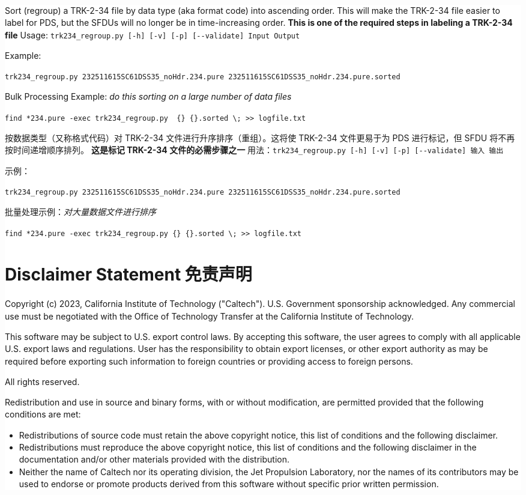 Sort (regroup) a TRK-2-34 file by data type (aka format code) into ascending order. This will make the TRK-2-34 file easier to label for PDS, but the SFDUs will no longer be in time-increasing order.
**This is one of the required steps in labeling a TRK-2-34 file**
Usage: `trk234_regroup.py [-h] [-v] [-p] [--validate] Input Output`

Example:
```
trk234_regroup.py 232511615SC61DSS35_noHdr.234.pure 232511615SC61DSS35_noHdr.234.pure.sorted
```
Bulk Processing Example: *do this sorting on a large number of data files*
```
find *234.pure -exec trk234_regroup.py  {} {}.sorted \; >> logfile.txt
```


按数据类型（又称格式代码）对 TRK-2-34 文件进行升序排序（重组）。这将使 TRK-2-34 文件更易于为 PDS 进行标记，但 SFDU 将不再按时间递增顺序排列。
**这是标记 TRK-2-34 文件的必需步骤之一**
用法：`trk234_regroup.py [-h] [-v] [-p] [--validate] 输入 输出`

示例：
```
trk234_regroup.py 232511615SC61DSS35_noHdr.234.pure 232511615SC61DSS35_noHdr.234.pure.sorted
```

批量处理示例：*对大量数据文件进行排序*
```
find *234.pure -exec trk234_regroup.py {} {}.sorted \; >> logfile.txt
```


# Disclaimer Statement 免责声明
Copyright (c) 2023, California Institute of Technology ("Caltech").
U.S. Government sponsorship acknowledged. Any commercial use must be 
negotiated with the Office of Technology Transfer at the California 
Institute of Technology.
 
This software may be subject to U.S. export control laws. By accepting this 
software, the user agrees to comply with all applicable U.S. export laws 
and regulations. User has the responsibility to obtain export licenses, or 
other export authority as may be required before exporting such information 
to foreign countries or providing access to foreign persons.

All rights reserved.

Redistribution and use in source and binary forms, with or without
modification, are permitted provided that the following conditions are met:

* Redistributions of source code must retain the above copyright notice,
  this list of conditions and the following disclaimer.
* Redistributions must reproduce the above copyright notice, this list of
  conditions and the following disclaimer in the documentation and/or other
  materials provided with the distribution.
* Neither the name of Caltech nor its operating division, the Jet Propulsion
  Laboratory, nor the names of its contributors may be used to endorse or
  promote products derived from this software without specific prior written
  permission.


[^1]: https://pds-geosciences.wustl.edu/radiosciencedocs/urn-nasa-pds-radiosci_documentation/dsn_trk-2-34/